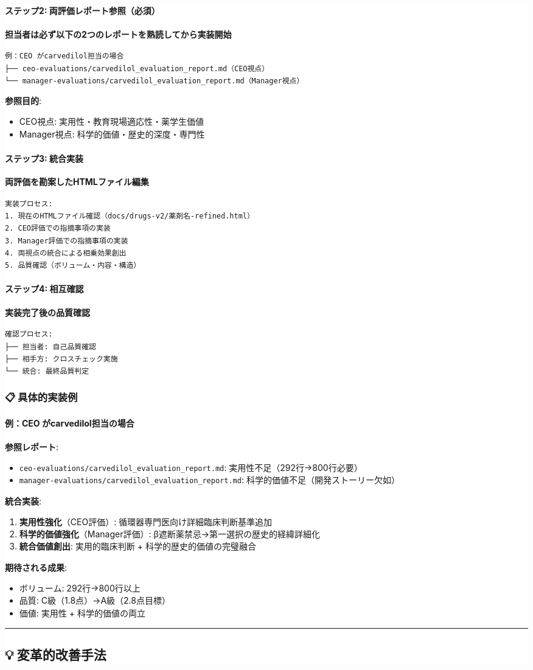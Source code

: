 #### ステップ2: 両評価レポート参照（必須）
**担当者は必ず以下の2つのレポートを熟読してから実装開始**

```
例：CEO がcarvedilol担当の場合
├── ceo-evaluations/carvedilol_evaluation_report.md（CEO視点）
└── manager-evaluations/carvedilol_evaluation_report.md（Manager視点）
```

**参照目的**:
- CEO視点: 実用性・教育現場適応性・薬学生価値
- Manager視点: 科学的価値・歴史的深度・専門性

#### ステップ3: 統合実装
**両評価を勘案したHTMLファイル編集**

```
実装プロセス:
1. 現在のHTMLファイル確認（docs/drugs-v2/薬剤名-refined.html）
2. CEO評価での指摘事項の実装
3. Manager評価での指摘事項の実装
4. 両視点の統合による相乗効果創出
5. 品質確認（ボリューム・内容・構造）
```

#### ステップ4: 相互確認
**実装完了後の品質確認**

```
確認プロセス:
├── 担当者: 自己品質確認
├── 相手方: クロスチェック実施
└── 統合: 最終品質判定
```

### 📋 具体的実装例

#### 例：CEO がcarvedilol担当の場合

**参照レポート**:
- `ceo-evaluations/carvedilol_evaluation_report.md`: 実用性不足（292行→800行必要）
- `manager-evaluations/carvedilol_evaluation_report.md`: 科学的価値不足（開発ストーリー欠如）

**統合実装**:
1. **実用性強化**（CEO評価）: 循環器専門医向け詳細臨床判断基準追加
2. **科学的価値強化**（Manager評価）: β遮断薬禁忌→第一選択の歴史的経緯詳細化
3. **統合価値創出**: 実用的臨床判断 + 科学的歴史的価値の完璧融合

**期待される成果**:
- ボリューム: 292行→800行以上
- 品質: C級（1.8点）→A級（2.8点目標）
- 価値: 実用性 + 科学的価値の両立

---

## 💡 変革的改善手法
